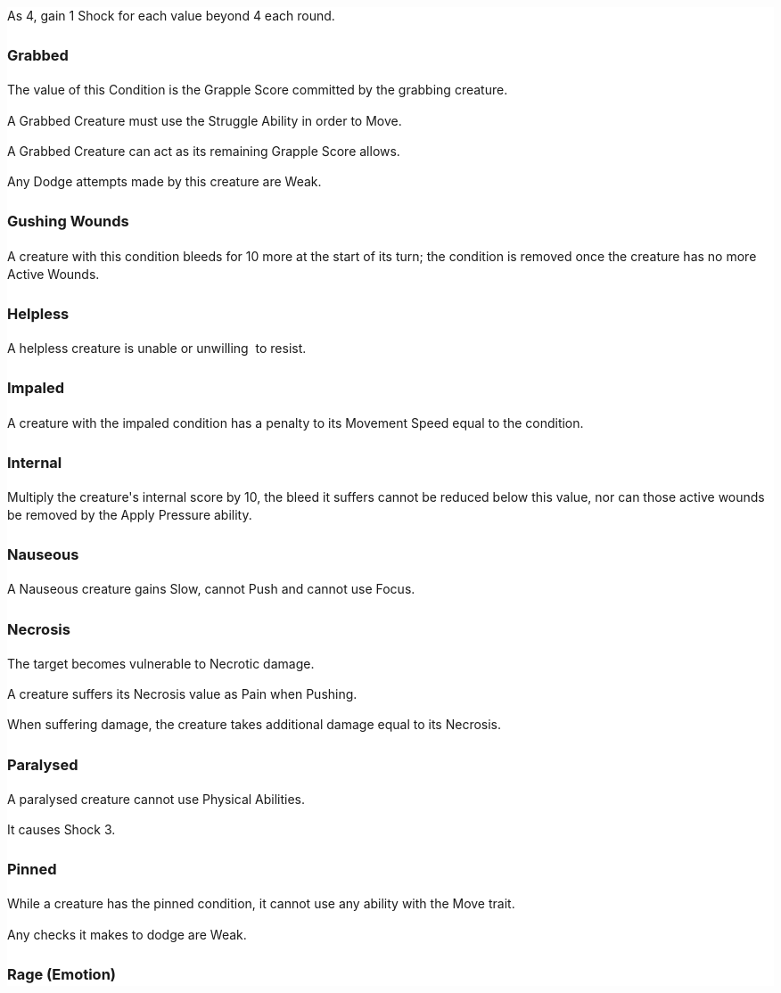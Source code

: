 As 4, gain 1 Shock for each value beyond 4 each round.

### Grabbed

The value of this Condition is the Grapple Score committed by the grabbing creature.

A Grabbed Creature must use the Struggle Ability in order to Move.

A Grabbed Creature can act as its remaining Grapple Score allows.

Any Dodge attempts made by this creature are Weak.

### Gushing Wounds

A creature with this condition bleeds for 10 more at the start of its turn; the condition is removed once the creature has no more Active Wounds.

### Helpless

A helpless creature is unable or unwilling  to resist.

### Impaled

A creature with the impaled condition has a penalty to its Movement Speed equal to the condition.

### Internal

Multiply the creature's internal score by 10, the bleed it suffers cannot be reduced below this value, nor can those active wounds be removed by the Apply Pressure ability. 

### Nauseous

A Nauseous creature gains Slow, cannot Push and cannot use Focus.

### Necrosis

The target becomes vulnerable to Necrotic damage.

A creature suffers its Necrosis value as Pain when Pushing.

When suffering damage, the creature takes additional damage equal to its Necrosis.

### Paralysed

A paralysed creature cannot use Physical Abilities.

It causes Shock 3.

### Pinned

While a creature has the pinned condition, it cannot use any ability with the Move trait.

Any checks it makes to dodge are Weak.

### Rage (Emotion)
